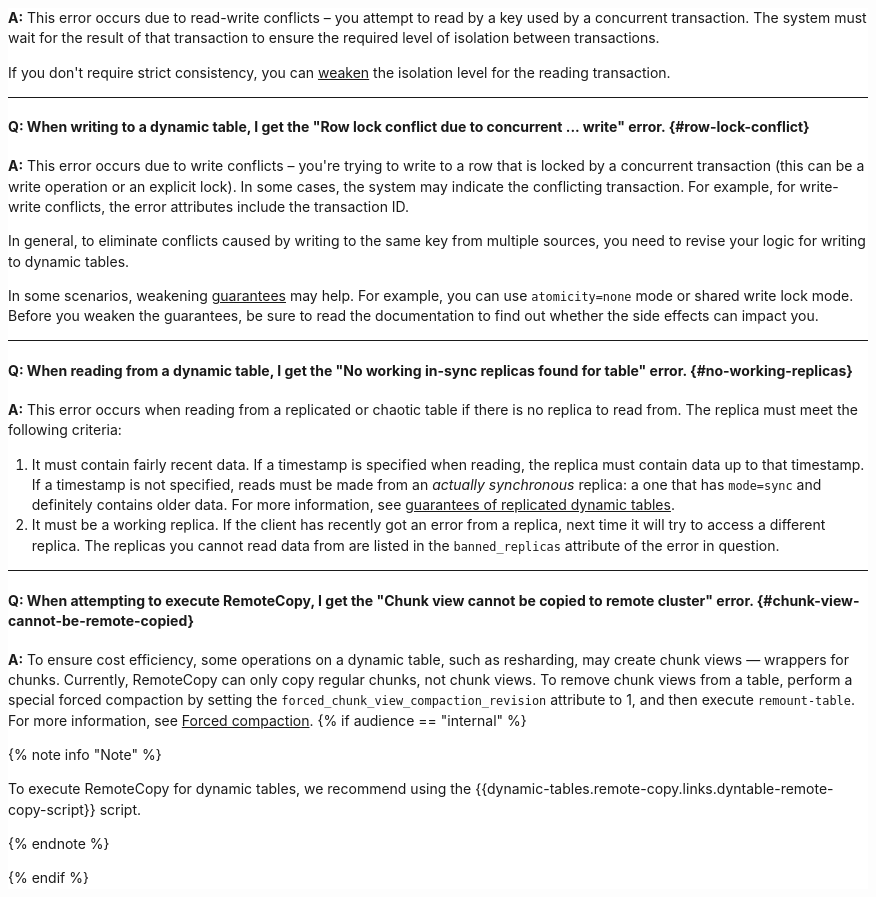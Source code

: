 **A:** This error occurs due to read-write conflicts – you attempt to read by a key used by a concurrent transaction. The system must wait for the result of that transaction to ensure the required level of isolation between transactions.

If you don't require strict consistency, you can [weaken](../../user-guide/dynamic-tables/sorted-dynamic-tables#chtenie-stroki) the isolation level for the reading transaction.

------
#### **Q: When writing to a dynamic table, I get the "Row lock conflict due to concurrent ... write" error.** {#row-lock-conflict}

**A:** This error occurs due to write conflicts – you're trying to write to a row that is locked by a concurrent transaction (this can be a write operation or an explicit lock). In some cases, the system may indicate the conflicting transaction. For example, for write-write conflicts, the error attributes include the transaction ID.

In general, to eliminate conflicts caused by writing to the same key from multiple sources, you need to revise your logic for writing to dynamic tables.

In some scenarios, weakening [guarantees](../../user-guide/dynamic-tables/transactions#conflicts) may help. For example, you can use `atomicity=none` mode or shared write lock mode. Before you weaken the guarantees, be sure to read the documentation to find out whether the side effects can impact you.

------
#### **Q: When reading from a dynamic table, I get the "No working in-sync replicas found for table" error.** {#no-working-replicas}

**A:** This error occurs when reading from a replicated or chaotic table if there is no replica to read from. The replica must meet the following criteria:
1. It must contain fairly recent data. If a timestamp is specified when reading, the replica must contain data up to that timestamp. If a timestamp is not specified, reads must be made from an *actually synchronous* replica: a one that has `mode=sync` and definitely contains older data. For more information, see [guarantees of replicated dynamic tables](../../user-guide/dynamic-tables/replicated-dynamic-tables#garantii).
2. It must be a working replica. If the client has recently got an error from a replica, next time it will try to access a different replica. The replicas you cannot read data from are listed in the `banned_replicas` attribute of the error in question.

---
#### **Q: When attempting to execute RemoteCopy, I get the "Chunk view cannot be copied to remote cluster" error.** {#chunk-view-cannot-be-remote-copied}

**A:** To ensure cost efficiency, some operations on a dynamic table, such as resharding, may create chunk views — wrappers for chunks. Currently, RemoteCopy can only copy regular chunks, not chunk views.
To remove chunk views from a table, perform a special forced compaction by setting the `forced_chunk_view_compaction_revision` attribute to 1, and then execute `remount-table`. For more information, see [Forced compaction](../../user-guide/dynamic-tables/compaction#forced_compaction).
{% if audience == "internal" %}

{% note info "Note" %}

To execute RemoteCopy for dynamic tables, we recommend using the {{dynamic-tables.remote-copy.links.dyntable-remote-copy-script}} script.

{% endnote %}

{% endif %}
